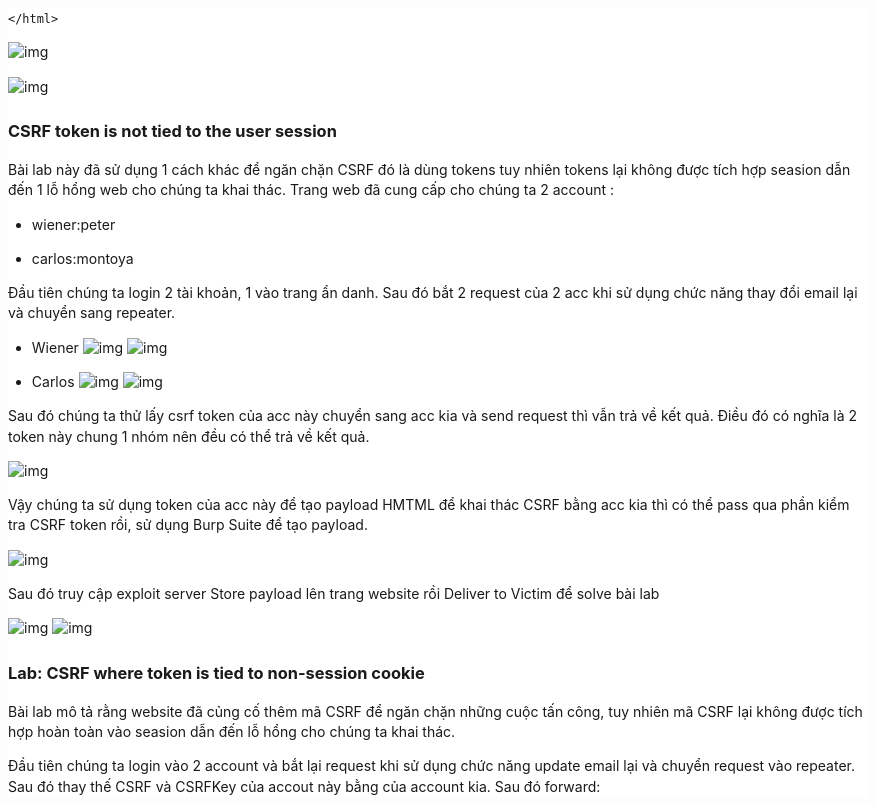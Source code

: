 ```
</html>

```
![img](https://github.com/datnlq/Source/blob/main/Cross-site%20Request%20Forgery/image/csrf_present_exploitserver.jpg?raw=true)

![img](https://github.com/datnlq/Source/blob/main/Cross-site%20Request%20Forgery/image/csrf_present_solve.jpg?raw=true)

### CSRF token is not tied to the user session

Bài lab này đã sử dụng 1 cách khác để ngăn chặn CSRF đó là dùng tokens tuy nhiên tokens lại không được tích hợp seasion dẫn đến 1 lỗ hổng web cho chúng ta khai thác. 
Trang web đã cung cấp cho chúng ta 2 account : 

  + wiener:peter

  + carlos:montoya

Đầu tiên chúng ta login 2 tài khoản, 1 vào trang ẩn danh. Sau đó bắt 2 request của 2 acc khi sử dụng chức năng thay đổi email lại và chuyển sang repeater. 

- Wiener
![img](https://github.com/datnlq/Source/blob/main/Cross-site%20Request%20Forgery/image/csrf_userss_wiener.jpg?raw=true)
![img](https://github.com/datnlq/Source/blob/main/Cross-site%20Request%20Forgery/image/csrf_userss_wiener_request.jpg?raw=true)

- Carlos 
![img](https://github.com/datnlq/Source/blob/main/Cross-site%20Request%20Forgery/image/csrf_userss_carlos.jpg?raw=true)
![img](https://github.com/datnlq/Source/blob/main/Cross-site%20Request%20Forgery/image/csrf_userss_carlos_request.jpg?raw=true)

Sau đó chúng ta thử lấy csrf token của acc này chuyển sang acc kia và send request thì vẫn trả về kết quả. Điều đó có nghĩa là 2 token này chung 1 nhóm nên đều có thể trả về kết quả.

![img](https://github.com/datnlq/Source/blob/main/Cross-site%20Request%20Forgery/image/csrf_userss_carlos_changetoken.jpg?raw=true)


Vậy chúng ta sử dụng token của acc này để tạo payload HMTML để khai thác CSRF bằng acc kia thì có thể pass qua phần kiểm tra CSRF token rồi, sử dụng Burp Suite để tạo payload.

![img](https://github.com/datnlq/Source/blob/main/Cross-site%20Request%20Forgery/image/csrf_userss_carlos_engagement.jpg?raw=true)

Sau đó truy cập exploit server Store payload lên trang website rồi Deliver to Victim để solve bài lab

![img](https://github.com/datnlq/Source/blob/main/Cross-site%20Request%20Forgery/image/csrf_userss_exploitserver.jpg?raw=true)
![img](https://github.com/datnlq/Source/blob/main/Cross-site%20Request%20Forgery/image/csrf_userss_solve.jpg?raw=true)


### Lab: CSRF where token is tied to non-session cookie
Bài lab mô tả rằng website đã củng cố thêm mã CSRF để ngăn chặn những cuộc tấn công, tuy nhiên mã CSRF lại không được tích hợp hoàn toàn vào seasion dẫn đến lỗ hổng cho chúng ta khai thác.

Đầu tiên chúng ta login vào 2 account và bắt lại request khi sử dụng chức năng update email lại và chuyển request vào repeater. Sau đó thay thế CSRF và CSRFKey của accout này bằng của account kia. Sau đó forward:
